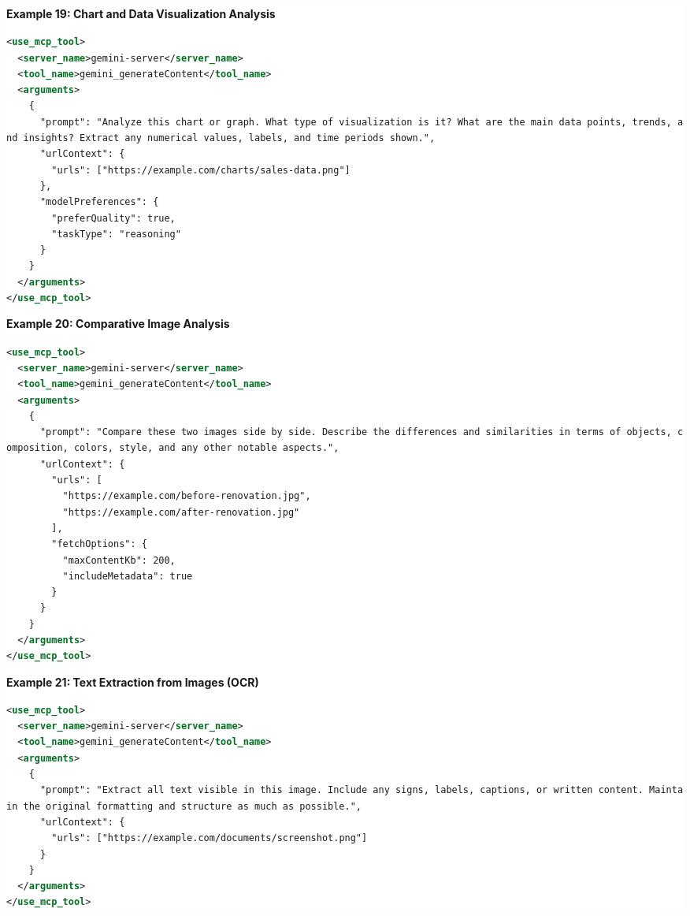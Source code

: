 **Example 19: Chart and Data Visualization Analysis**

```xml
<use_mcp_tool>
  <server_name>gemini-server</server_name>
  <tool_name>gemini_generateContent</tool_name>
  <arguments>
    {
      "prompt": "Analyze this chart or graph. What type of visualization is it? What are the main data points, trends, and insights? Extract any numerical values, labels, and time periods shown.",
      "urlContext": {
        "urls": ["https://example.com/charts/sales-data.png"]
      },
      "modelPreferences": {
        "preferQuality": true,
        "taskType": "reasoning"
      }
    }
  </arguments>
</use_mcp_tool>
```

**Example 20: Comparative Image Analysis**

```xml
<use_mcp_tool>
  <server_name>gemini-server</server_name>
  <tool_name>gemini_generateContent</tool_name>
  <arguments>
    {
      "prompt": "Compare these two images side by side. Describe the differences and similarities in terms of objects, composition, colors, style, and any other notable aspects.",
      "urlContext": {
        "urls": [
          "https://example.com/before-renovation.jpg",
          "https://example.com/after-renovation.jpg"
        ],
        "fetchOptions": {
          "maxContentKb": 200,
          "includeMetadata": true
        }
      }
    }
  </arguments>
</use_mcp_tool>
```

**Example 21: Text Extraction from Images (OCR)**

```xml
<use_mcp_tool>
  <server_name>gemini-server</server_name>
  <tool_name>gemini_generateContent</tool_name>
  <arguments>
    {
      "prompt": "Extract all text visible in this image. Include any signs, labels, captions, or written content. Maintain the original formatting and structure as much as possible.",
      "urlContext": {
        "urls": ["https://example.com/documents/screenshot.png"]
      }
    }
  </arguments>
</use_mcp_tool>
```
